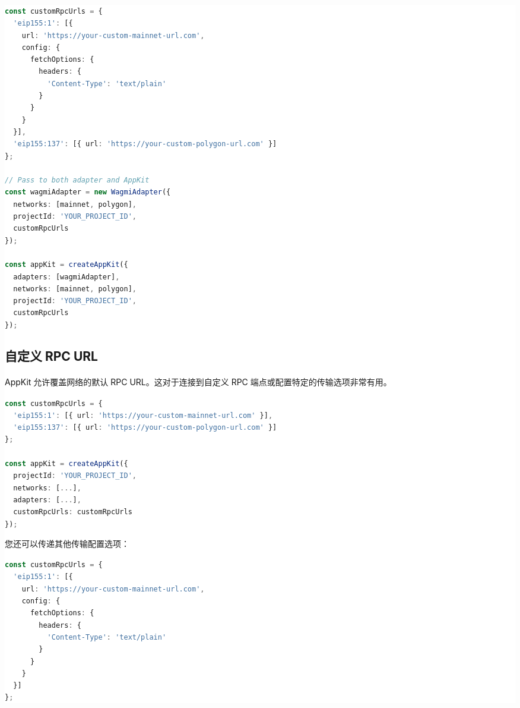 ```ts
const customRpcUrls = {
  'eip155:1': [{ 
    url: 'https://your-custom-mainnet-url.com',
    config: {
      fetchOptions: {
        headers: {
          'Content-Type': 'text/plain'
        }
      }
    }
  }],
  'eip155:137': [{ url: 'https://your-custom-polygon-url.com' }]
};

// Pass to both adapter and AppKit
const wagmiAdapter = new WagmiAdapter({
  networks: [mainnet, polygon],
  projectId: 'YOUR_PROJECT_ID',
  customRpcUrls
});

const appKit = createAppKit({
  adapters: [wagmiAdapter],
  networks: [mainnet, polygon],
  projectId: 'YOUR_PROJECT_ID',
  customRpcUrls
});
```

## 自定义 RPC URL

AppKit 允许覆盖网络的默认 RPC URL。这对于连接到自定义 RPC 端点或配置特定的传输选项非常有用。

```ts
const customRpcUrls = {
  'eip155:1': [{ url: 'https://your-custom-mainnet-url.com' }],
  'eip155:137': [{ url: 'https://your-custom-polygon-url.com' }]
};

const appKit = createAppKit({
  projectId: 'YOUR_PROJECT_ID',
  networks: [...],
  adapters: [...],
  customRpcUrls: customRpcUrls
});
```

您还可以传递其他传输配置选项：

```ts
const customRpcUrls = {
  'eip155:1': [{
    url: 'https://your-custom-mainnet-url.com',
    config: {
      fetchOptions: {
        headers: {
          'Content-Type': 'text/plain'
        }
      }
    }
  }]
};
```
